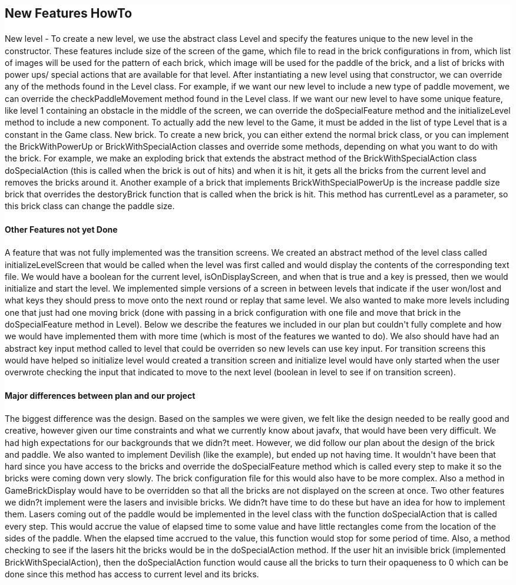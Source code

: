 ## New Features HowTo
New level - To create a new level, we use the abstract class Level and specify the features unique to the new level in the constructor. These features include size of the screen of the game, which file to read in the brick configurations in from, which list of images will be used for the pattern of each brick, which image will be used for the paddle of the brick, and a list of bricks with power ups/ special actions that are available for that level. After instantiating a new level using that constructor, we can override any of the methods found in the Level class. For example, if we want our new level to include a new type of paddle movement, we can override the checkPaddleMovement method found in the Level class. If we want our new level to have some unique feature, like level 1 containing an obstacle in the middle of the screen, we can override the doSpecialFeature method and the initializeLevel method to include a new component. 
To actually add the new level to the Game, it must be added in the list of type Level that is a constant in the Game class. 
New brick. To create a new brick, you can either extend the normal brick class, or you can implement the BrickWithPowerUp or BrickWithSpecialAction classes and override some methods, depending on what you want to do with the brick. For example, we make an exploding brick that extends the abstract method of the BrickWithSpecialAction class doSpecialAction (this is called when the brick is out of hits) and when it is hit, it gets all the bricks from the current level and removes the bricks around it. Another example of a brick that implements BrickWithSpecialPowerUp is the increase paddle size brick that overrides the destoryBrick function that is called when the brick is hit. This method has currentLevel as a parameter, so this brick class can change the paddle size. 

#### Other Features not yet Done
A feature that was not fully implemented was the transition screens. We created an abstract method of the level class called initializeLevelScreen that would be called when the level was first called and would display the contents of the corresponding text file. We would have a boolean for the current level, isOnDisplayScreen, and when that is true and a key is pressed, then we would initialize and start the level.  We implemented simple versions of a screen in between levels that indicate if the user won/lost and what keys they should press to move onto the next round or replay that same level. We also wanted to make more levels including one that just had one moving brick (done with passing in a brick configuration with one file and move that brick in the doSpecialFeature method in Level). Below we describe the features we included in our plan but couldn't fully complete and how we would have implemented them with more time (which is most of the features we wanted to do). We also should have had an abstract key input method called to level that could be overriden so new levels can use key input. For transition screens this would have helped so initialize level would created a transition screen and initialize level would have only started when the user overwrote checking the input that indicated to move to the next level (boolean in level to see if on transition screen).
#### Major differences between plan and our project
The biggest difference was the design. Based on the samples we were given, we felt like the design needed to be really good and creative, however given our time constraints and what we currently know about javafx, that would have been very difficult. We had high expectations for our backgrounds that we didn?t meet. However, we did follow our plan about the design of the brick and paddle. We also wanted to implement Devilish (like the example), but ended up not having time. It wouldn't have been that hard since you have access to the bricks and override the doSpecialFeature method which is called every step to make it so the bricks were coming down very slowly. The brick configuration file for this would also have to be more complex. Also a method in GameBrickDisplay would have to be overridden so that all the bricks are not displayed on the screen at once. Two other features we didn?t implement were the lasers and invisible bricks. We didn?t have time to do these but have an idea for how to implement them. Lasers coming out of the paddle would be implemented in the level class with the function doSpecialAction that is called every step. This would accrue the value of elapsed time to some value and have little rectangles come from the location of the sides of the paddle. When the elapsed time accrued to the value, this function would stop for some period of time. Also, a method checking to see if the lasers hit the bricks would be in the doSpecialAction method. If the user hit an invisible brick (implemented BrickWithSpecialAction), then the doSpecialAction function would cause all the bricks to turn their opaqueness to 0 which can be done since this method has access to current level and its bricks. 

